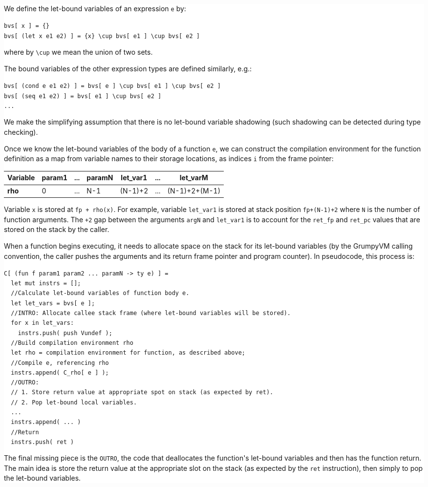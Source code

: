 We define the let-bound variables of an expression `e` by:

```
bvs[ x ] = {}
bvs[ (let x e1 e2) ] = {x} \cup bvs[ e1 ] \cup bvs[ e2 ]
```

where by `\cup` we mean the union of two sets.

The bound variables of the other expression types are defined similarly, e.g.:

```
bvs[ (cond e e1 e2) ] = bvs[ e ] \cup bvs[ e1 ] \cup bvs[ e2 ]
bvs[ (seq e1 e2) ] = bvs[ e1 ] \cup bvs[ e2 ]
...
```

We make the simplifying assumption that there is no let-bound variable shadowing (such shadowing can be detected during type checking). 

Once we know the let-bound variables of the body of a function `e`, we can construct the compilation environment for the function definition as a map from variable names to their storage locations, as indices `i` from the frame pointer: 

| **Variable**   | param1 | ... | paramN   | let_var1       | ... | let_varM           |
|----------------|--------|-----|----------|----------------|-----|--------------------|
| **rho**        | 0      | ... | N-1      | (N-1)+2        | ... | (N-1)+2+(M-1)      | 

Variable `x` is stored at `fp + rho(x)`. For example, variable `let_var1` is stored at stack position `fp+(N-1)+2` where `N` is the number of function arguments. The `+2` gap between the arguments `argN` and `let_var1` is to account for the `ret_fp` and `ret_pc` values that are stored on the stack by the caller. 

When a function begins executing, it needs to allocate space on the stack for its let-bound variables (by the GrumpyVM calling convention, the caller pushes the arguments and its return frame pointer and program counter). In pseudocode, this process is:

```
C[ (fun f param1 param2 ... paramN -> ty e) ] = 
  let mut instrs = [];
  //Calculate let-bound variables of function body e.
  let let_vars = bvs[ e ];
  //INTRO: Allocate callee stack frame (where let-bound variables will be stored).
  for x in let_vars:
    instrs.push( push Vundef );
  //Build compilation environment rho
  let rho = compilation environment for function, as described above;
  //Compile e, referencing rho
  instrs.append( C_rho[ e ] );
  //OUTRO: 
  // 1. Store return value at appropriate spot on stack (as expected by ret).
  // 2. Pop let-bound local variables.
  ...
  instrs.append( ... )
  //Return
  instrs.push( ret )
```

The final missing piece is the `OUTRO`, the code that deallocates the function's let-bound variables and then has the function return. The main idea is store the return value at the appropriate slot on the stack (as expected by the `ret` instruction), then simply to pop the let-bound variables.
